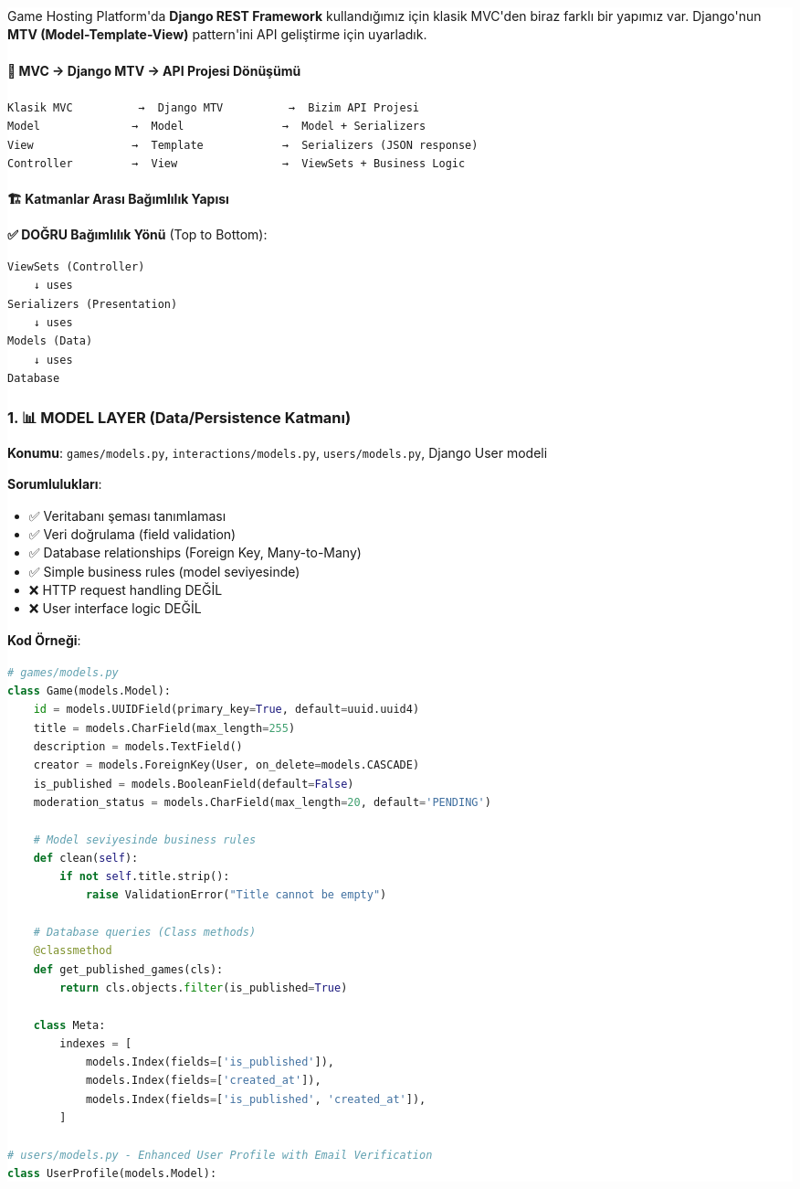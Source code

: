 Game Hosting Platform'da **Django REST Framework** kullandığımız için klasik MVC'den biraz farklı bir yapımız var. Django'nun **MTV (Model-Template-View)** pattern'ini API geliştirme için uyarladık.

#### 🔄 MVC → Django MTV → API Projesi Dönüşümü

```
Klasik MVC          →  Django MTV          →  Bizim API Projesi
Model              →  Model               →  Model + Serializers
View               →  Template            →  Serializers (JSON response)
Controller         →  View                →  ViewSets + Business Logic
```

#### 🏗️ Katmanlar Arası Bağımlılık Yapısı

**✅ DOĞRU Bağımlılık Yönü** (Top to Bottom):
```
ViewSets (Controller)
    ↓ uses
Serializers (Presentation)
    ↓ uses  
Models (Data)
    ↓ uses
Database
```

### 1. 📊 **MODEL LAYER (Data/Persistence Katmanı)**

**Konumu**: `games/models.py`, `interactions/models.py`, `users/models.py`, Django User modeli

**Sorumlulukları**:
- ✅ Veritabanı şeması tanımlaması
- ✅ Veri doğrulama (field validation)
- ✅ Database relationships (Foreign Key, Many-to-Many)
- ✅ Simple business rules (model seviyesinde)
- ❌ HTTP request handling DEĞİL
- ❌ User interface logic DEĞİL

**Kod Örneği**:
```python
# games/models.py
class Game(models.Model):
    id = models.UUIDField(primary_key=True, default=uuid.uuid4)
    title = models.CharField(max_length=255)
    description = models.TextField()
    creator = models.ForeignKey(User, on_delete=models.CASCADE)
    is_published = models.BooleanField(default=False)
    moderation_status = models.CharField(max_length=20, default='PENDING')
    
    # Model seviyesinde business rules
    def clean(self):
        if not self.title.strip():
            raise ValidationError("Title cannot be empty")
    
    # Database queries (Class methods)
    @classmethod
    def get_published_games(cls):
        return cls.objects.filter(is_published=True)
    
    class Meta:
        indexes = [
            models.Index(fields=['is_published']),
            models.Index(fields=['created_at']),
            models.Index(fields=['is_published', 'created_at']),
        ]

# users/models.py - Enhanced User Profile with Email Verification
class UserProfile(models.Model):
```
